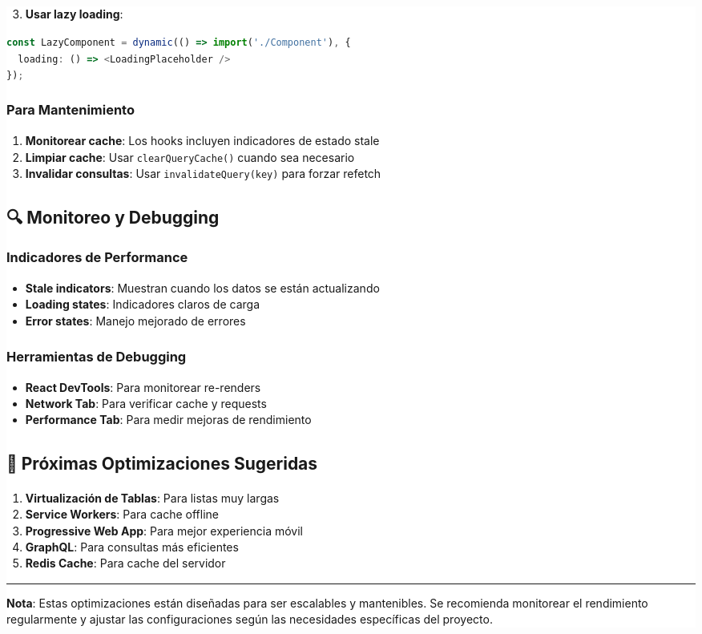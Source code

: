 3. **Usar lazy loading**:
```typescript
const LazyComponent = dynamic(() => import('./Component'), {
  loading: () => <LoadingPlaceholder />
});
```

### **Para Mantenimiento**

1. **Monitorear cache**: Los hooks incluyen indicadores de estado stale
2. **Limpiar cache**: Usar `clearQueryCache()` cuando sea necesario
3. **Invalidar consultas**: Usar `invalidateQuery(key)` para forzar refetch

## 🔍 Monitoreo y Debugging

### **Indicadores de Performance**
- **Stale indicators**: Muestran cuando los datos se están actualizando
- **Loading states**: Indicadores claros de carga
- **Error states**: Manejo mejorado de errores

### **Herramientas de Debugging**
- **React DevTools**: Para monitorear re-renders
- **Network Tab**: Para verificar cache y requests
- **Performance Tab**: Para medir mejoras de rendimiento

## 📝 Próximas Optimizaciones Sugeridas

1. **Virtualización de Tablas**: Para listas muy largas
2. **Service Workers**: Para cache offline
3. **Progressive Web App**: Para mejor experiencia móvil
4. **GraphQL**: Para consultas más eficientes
5. **Redis Cache**: Para cache del servidor

---

**Nota**: Estas optimizaciones están diseñadas para ser escalables y mantenibles. Se recomienda monitorear el rendimiento regularmente y ajustar las configuraciones según las necesidades específicas del proyecto. 